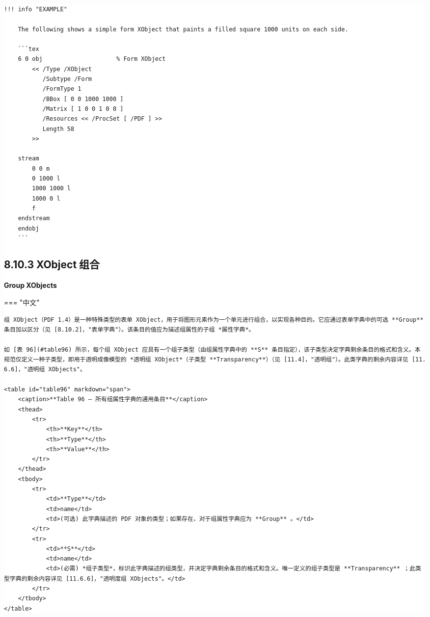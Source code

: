     
    !!! info "EXAMPLE"
    
        The following shows a simple form XObject that paints a filled square 1000 units on each side.
    
        ```tex
        6 0 obj                     % Form XObject
            << /Type /XObject
               /Subtype /Form
               /FormType 1
               /BBox [ 0 0 1000 1000 ]
               /Matrix [ 1 0 0 1 0 0 ]
               /Resources << /ProcSet [ /PDF ] >>
               Length 58
            >>
    
        stream
            0 0 m
            0 1000 l
            1000 1000 l
            1000 0 l
            f
        endstream
        endobj
        ```

## 8.10.3 XObject 组合

**Group XObjects**

=== "中文"

    组 XObject（PDF 1.4）是一种特殊类型的表单 XObject，用于将图形元素作为一个单元进行组合，以实现各种目的。它应通过表单字典中的可选 **Group** 条目加以区分（见 [8.10.2]，"表单字典"）。该条目的值应为描述组属性的子组 *属性字典*。
    
    如 [表 96](#table96) 所示，每个组 XObject 应具有一个组子类型（由组属性字典中的 **S** 条目指定），该子类型决定字典剩余条目的格式和含义。本规范仅定义一种子类型，即用于透明成像模型的 *透明组 XObject*（子类型 **Transparency**）（见 [11.4]，"透明组"）。此类字典的剩余内容详见 [11.6.6]，"透明组 XObjects"。
        
    <table id="table96" markdown="span">
        <caption>**Table 96 – 所有组属性字典的通用条目**</caption>
        <thead>
            <tr>
                <th>**Key**</th>
                <th>**Type**</th>
                <th>**Value**</th>
            </tr>
        </thead>
        <tbody>
            <tr>
                <td>**Type**</td>
                <td>name</td>
                <td>(可选) 此字典描述的 PDF 对象的类型；如果存在，对于组属性字典应为 **Group** 。</td>
            </tr>
            <tr>
                <td>**S**</td>
                <td>name</td>
                <td>(必需) *组子类型*，标识此字典描述的组类型，并决定字典剩余条目的格式和含义。唯一定义的组子类型是 **Transparency** ；此类型字典的剩余内容详见 [11.6.6]，"透明度组 XObjects"。</td>
            </tr>
        </tbody>
    </table>


[7.8]: ../c7/s8.md
[8.8]: ./s8.md
[12.7]: ../c12/s7.md
[8.11]: ./s11.md
[11.4]: ../c11/s4.md
[14.5]: ../c14/s5.md
[14.4]: ../c14/s4.md
[12.5]: ../c12/s5.md
[14.7]: ../c14/s7.md
[7.11.4]: ../c7/s11.md#7114-嵌入式文件流
[8.3.4]: ./s3.md#834-变换矩阵
[8.4.4]: ./s4.md#844-图形状态操作符
[11.6.6]: ../c11/s6.md#1166-透明度组-xobjects
[8.10.4]: ./s10.md#8104-xobjects-引用
[8.10.3]: ./s10.md#8103-xobject-组合
[8.10.2]: ./s10.md#8102-表单字典
[12.5.5]: ../c12/s5.md#1255-外观流
[7.8.3]: ../c7/s8.md#783-资源字典
[7.9.4]: ../c7/s9.md#794-日期
[8.10.3]: ./s10.md#8103-xobject-组合
[8.10.4]: ./s10.md#8104-xobjects-引用
[14.3.2]: ../c14/s3.md#1432-元数据流
[12.4.2]: ../c12/s4.md#1242-页面标签
[14.11.2]: ../c14/s11.md#14112-页面边界
[14.11.7]: ../c14/s11.md#14117-开放印前接口-opi
[11.6.5.2]: ../c11/s6.md#11652-软掩码词典
[14.7.4.4]: ../c14/s7.md#14744-从内容项中查找结构元素
